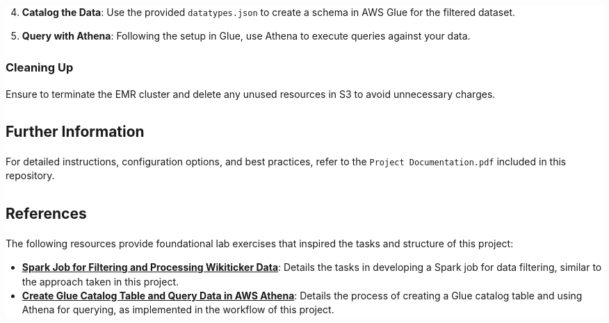 4. **Catalog the Data**: Use the provided `datatypes.json` to create a schema in AWS Glue for the filtered dataset.

5. **Query with Athena**: Following the setup in Glue, use Athena to execute queries against your data.

### Cleaning Up

Ensure to terminate the EMR cluster and delete any unused resources in S3 to avoid unnecessary charges.

## Further Information

For detailed instructions, configuration options, and best practices, refer to the `Project Documentation.pdf` included in this repository.

## References

The following resources provide foundational lab exercises that inspired the tasks and structure of this project:

- **[Spark Job for Filtering and Processing Wikiticker Data](https://www.projectpro.io/hands-on-labs/spark-job-for-filtering-data)**: Details the tasks in developing a Spark job for data filtering, similar to the approach taken in this project.
- **[Create Glue Catalog Table and Query Data in AWS Athena](https://www.projectpro.io/hands-on-labs/aws-glue-catalog-table-example)**:  Details the process of creating a Glue catalog table and using Athena for querying, as implemented in the workflow of this project.